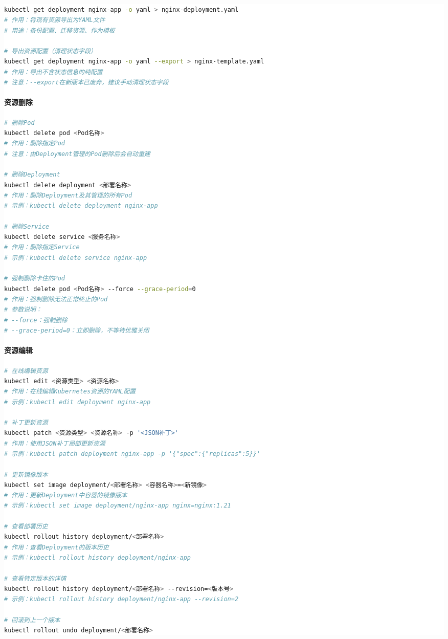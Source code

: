 ```bash
kubectl get deployment nginx-app -o yaml > nginx-deployment.yaml
# 作用：将现有资源导出为YAML文件
# 用途：备份配置、迁移资源、作为模板

# 导出资源配置（清理状态字段）
kubectl get deployment nginx-app -o yaml --export > nginx-template.yaml
# 作用：导出不含状态信息的纯配置
# 注意：--export在新版本已废弃，建议手动清理状态字段
```

#### **资源删除**

```bash
# 删除Pod
kubectl delete pod <Pod名称>
# 作用：删除指定Pod
# 注意：由Deployment管理的Pod删除后会自动重建

# 删除Deployment
kubectl delete deployment <部署名称>
# 作用：删除Deployment及其管理的所有Pod
# 示例：kubectl delete deployment nginx-app

# 删除Service
kubectl delete service <服务名称>
# 作用：删除指定Service
# 示例：kubectl delete service nginx-app

# 强制删除卡住的Pod
kubectl delete pod <Pod名称> --force --grace-period=0
# 作用：强制删除无法正常终止的Pod
# 参数说明：
# --force：强制删除
# --grace-period=0：立即删除，不等待优雅关闭
```

#### **资源编辑**

```bash
# 在线编辑资源
kubectl edit <资源类型> <资源名称>
# 作用：在线编辑Kubernetes资源的YAML配置
# 示例：kubectl edit deployment nginx-app

# 补丁更新资源
kubectl patch <资源类型> <资源名称> -p '<JSON补丁>'
# 作用：使用JSON补丁局部更新资源
# 示例：kubectl patch deployment nginx-app -p '{"spec":{"replicas":5}}'

# 更新镜像版本
kubectl set image deployment/<部署名称> <容器名称>=<新镜像>
# 作用：更新Deployment中容器的镜像版本
# 示例：kubectl set image deployment/nginx-app nginx=nginx:1.21

# 查看部署历史
kubectl rollout history deployment/<部署名称>
# 作用：查看Deployment的版本历史
# 示例：kubectl rollout history deployment/nginx-app

# 查看特定版本的详情
kubectl rollout history deployment/<部署名称> --revision=<版本号>
# 示例：kubectl rollout history deployment/nginx-app --revision=2

# 回滚到上一个版本
kubectl rollout undo deployment/<部署名称>
```
